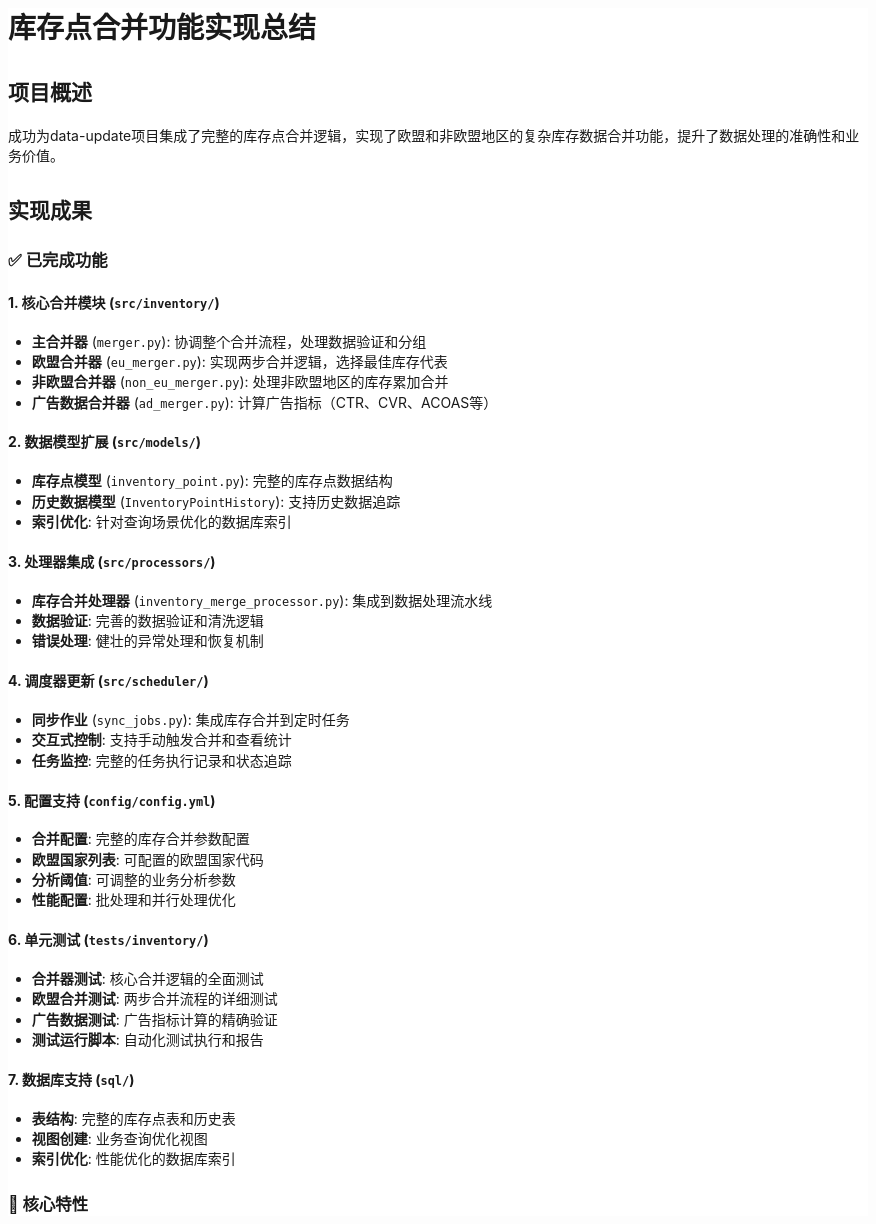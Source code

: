 # 库存点合并功能实现总结

## 项目概述

成功为data-update项目集成了完整的库存点合并逻辑，实现了欧盟和非欧盟地区的复杂库存数据合并功能，提升了数据处理的准确性和业务价值。

## 实现成果

### ✅ 已完成功能

#### 1. 核心合并模块 (`src/inventory/`)
- **主合并器** (`merger.py`): 协调整个合并流程，处理数据验证和分组
- **欧盟合并器** (`eu_merger.py`): 实现两步合并逻辑，选择最佳库存代表
- **非欧盟合并器** (`non_eu_merger.py`): 处理非欧盟地区的库存累加合并
- **广告数据合并器** (`ad_merger.py`): 计算广告指标（CTR、CVR、ACOAS等）

#### 2. 数据模型扩展 (`src/models/`)
- **库存点模型** (`inventory_point.py`): 完整的库存点数据结构
- **历史数据模型** (`InventoryPointHistory`): 支持历史数据追踪
- **索引优化**: 针对查询场景优化的数据库索引

#### 3. 处理器集成 (`src/processors/`)
- **库存合并处理器** (`inventory_merge_processor.py`): 集成到数据处理流水线
- **数据验证**: 完善的数据验证和清洗逻辑
- **错误处理**: 健壮的异常处理和恢复机制

#### 4. 调度器更新 (`src/scheduler/`)
- **同步作业** (`sync_jobs.py`): 集成库存合并到定时任务
- **交互式控制**: 支持手动触发合并和查看统计
- **任务监控**: 完整的任务执行记录和状态追踪

#### 5. 配置支持 (`config/config.yml`)
- **合并配置**: 完整的库存合并参数配置
- **欧盟国家列表**: 可配置的欧盟国家代码
- **分析阈值**: 可调整的业务分析参数
- **性能配置**: 批处理和并行处理优化

#### 6. 单元测试 (`tests/inventory/`)
- **合并器测试**: 核心合并逻辑的全面测试
- **欧盟合并测试**: 两步合并流程的详细测试
- **广告数据测试**: 广告指标计算的精确验证
- **测试运行脚本**: 自动化测试执行和报告

#### 7. 数据库支持 (`sql/`)
- **表结构**: 完整的库存点表和历史表
- **视图创建**: 业务查询优化视图
- **索引优化**: 性能优化的数据库索引

### 🎯 核心特性

